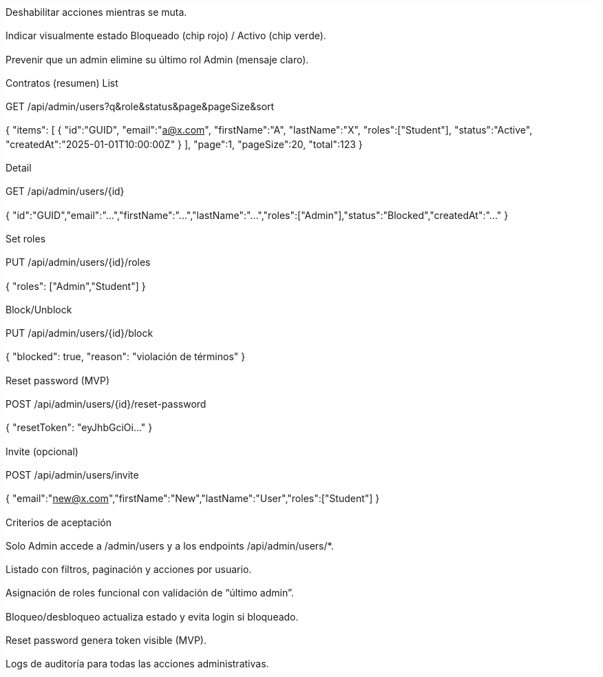  Deshabilitar acciones mientras se muta.

 Indicar visualmente estado Bloqueado (chip rojo) / Activo (chip verde).

 Prevenir que un admin elimine su último rol Admin (mensaje claro).

Contratos (resumen)
List

GET /api/admin/users?q&role&status&page&pageSize&sort

{
  "items": [
    { "id":"GUID", "email":"a@x.com", "firstName":"A", "lastName":"X", "roles":["Student"], "status":"Active", "createdAt":"2025-01-01T10:00:00Z" }
  ],
  "page":1, "pageSize":20, "total":123
}

Detail

GET /api/admin/users/{id}

{ "id":"GUID","email":"...","firstName":"...","lastName":"...","roles":["Admin"],"status":"Blocked","createdAt":"..." }

Set roles

PUT /api/admin/users/{id}/roles

{ "roles": ["Admin","Student"] }

Block/Unblock

PUT /api/admin/users/{id}/block

{ "blocked": true, "reason": "violación de términos" }

Reset password (MVP)

POST /api/admin/users/{id}/reset-password

{ "resetToken": "eyJhbGciOi..." }

Invite (opcional)

POST /api/admin/users/invite

{ "email":"new@x.com","firstName":"New","lastName":"User","roles":["Student"] }

Criterios de aceptación

 Solo Admin accede a /admin/users y a los endpoints /api/admin/users/*.

 Listado con filtros, paginación y acciones por usuario.

 Asignación de roles funcional con validación de “último admin”.

 Bloqueo/desbloqueo actualiza estado y evita login si bloqueado.

 Reset password genera token visible (MVP).

 Logs de auditoría para todas las acciones administrativas.
